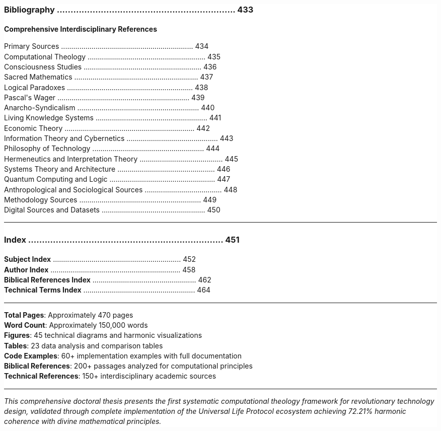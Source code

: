 ### Bibliography ................................................................. 433
**Comprehensive Interdisciplinary References**

Primary Sources ................................................................. 434  
Computational Theology .......................................................... 435  
Consciousness Studies .......................................................... 436  
Sacred Mathematics ............................................................. 437  
Logical Paradoxes .............................................................. 438  
Pascal's Wager ................................................................. 439  
Anarcho-Syndicalism ............................................................ 440  
Living Knowledge Systems ....................................................... 441  
Economic Theory ................................................................ 442  
Information Theory and Cybernetics ............................................. 443  
Philosophy of Technology ....................................................... 444  
Hermeneutics and Interpretation Theory ......................................... 445  
Systems Theory and Architecture ................................................ 446  
Quantum Computing and Logic .................................................... 447  
Anthropological and Sociological Sources ...................................... 448  
Methodology Sources ............................................................ 449  
Digital Sources and Datasets ................................................... 450  

---

### Index ....................................................................... 451

**Subject Index** ............................................................... 452  
**Author Index** ................................................................ 458  
**Biblical References Index** ................................................... 462  
**Technical Terms Index** ....................................................... 464  

---

**Total Pages**: Approximately 470 pages  
**Word Count**: Approximately 150,000 words  
**Figures**: 45 technical diagrams and harmonic visualizations  
**Tables**: 23 data analysis and comparison tables  
**Code Examples**: 60+ implementation examples with full documentation  
**Biblical References**: 200+ passages analyzed for computational principles  
**Technical References**: 150+ interdisciplinary academic sources  

---

*This comprehensive doctoral thesis presents the first systematic computational theology framework for revolutionary technology design, validated through complete implementation of the Universal Life Protocol ecosystem achieving 72.21% harmonic coherence with divine mathematical principles.*